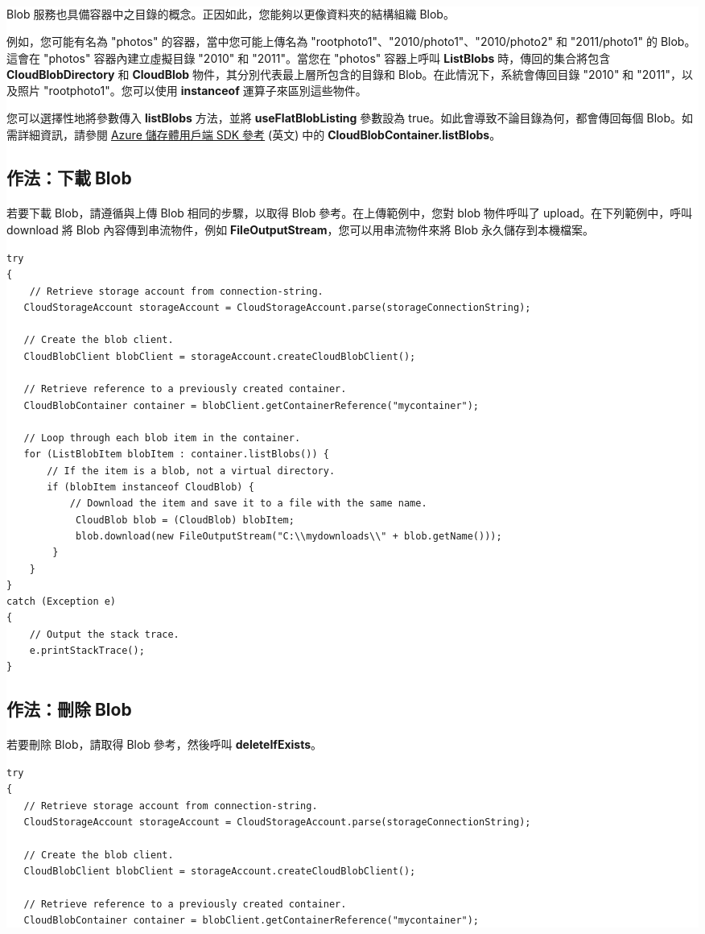 Blob 服務也具備容器中之目錄的概念。正因如此，您能夠以更像資料夾的結構組織 Blob。

例如，您可能有名為 "photos" 的容器，當中您可能上傳名為 "rootphoto1"、"2010/photo1"、"2010/photo2" 和 "2011/photo1" 的 Blob。這會在 "photos" 容器內建立虛擬目錄 "2010" 和 "2011"。當您在 "photos" 容器上呼叫 **ListBlobs** 時，傳回的集合將包含 **CloudBlobDirectory** 和 **CloudBlob** 物件，其分別代表最上層所包含的目錄和 Blob。在此情況下，系統會傳回目錄 "2010" 和 "2011"，以及照片 "rootphoto1"。您可以使用 **instanceof** 運算子來區別這些物件。

您可以選擇性地將參數傳入 **listBlobs** 方法，並將 **useFlatBlobListing** 參數設為 true。如此會導致不論目錄為何，都會傳回每個 Blob。如需詳細資訊，請參閱 [Azure 儲存體用戶端 SDK 參考] (英文) 中的 **CloudBlobContainer.listBlobs**。

## <a name="DownloadBlob"> </a>作法：下載 Blob

若要下載 Blob，請遵循與上傳 Blob 相同的步驟，以取得 Blob 參考。在上傳範例中，您對 blob 物件呼叫了 upload。在下列範例中，呼叫 download 將 Blob 內容傳到串流物件，例如 **FileOutputStream**，您可以用串流物件來將 Blob 永久儲存到本機檔案。

    try
    {
    	// Retrieve storage account from connection-string.
	   CloudStorageAccount storageAccount = CloudStorageAccount.parse(storageConnectionString);

	   // Create the blob client.
	   CloudBlobClient blobClient = storageAccount.createCloudBlobClient();

	   // Retrieve reference to a previously created container.
	   CloudBlobContainer container = blobClient.getContainerReference("mycontainer");
			
	   // Loop through each blob item in the container.
	   for (ListBlobItem blobItem : container.listBlobs()) {
	       // If the item is a blob, not a virtual directory.
	       if (blobItem instanceof CloudBlob) {
	           // Download the item and save it to a file with the same name.
    	        CloudBlob blob = (CloudBlob) blobItem;
    	        blob.download(new FileOutputStream("C:\\mydownloads\\" + blob.getName()));
    	    }
    	}
    }
    catch (Exception e)
    {
        // Output the stack trace.
        e.printStackTrace();
    }

## <a name="DeleteBlob"> </a>作法：刪除 Blob

若要刪除 Blob，請取得 Blob 參考，然後呼叫 **deleteIfExists**。

    try
    {
	   // Retrieve storage account from connection-string.
	   CloudStorageAccount storageAccount = CloudStorageAccount.parse(storageConnectionString);

	   // Create the blob client.
	   CloudBlobClient blobClient = storageAccount.createCloudBlobClient();

	   // Retrieve reference to a previously created container.
	   CloudBlobContainer container = blobClient.getContainerReference("mycontainer");
			

[Azure SDK for Java]: http://www.windowsazure.com/zh-tw/develop/java/
[Azure Storage SDK for Java]: https://github.com/azure/azure-storage-java
[Azure Storage SDK for Android]: https://github.com/azure/azure-storage-android
[Azure 儲存體用戶端 SDK 參考]: http://dl.windowsazure.com/storage/javadoc/
[Azure 儲存體 REST API]: http://msdn.microsoft.com/zh-tw/library/azure/gg433040.aspx
[Azure 儲存體團隊部落格]: http://blogs.msdn.com/b/windowsazurestorage/